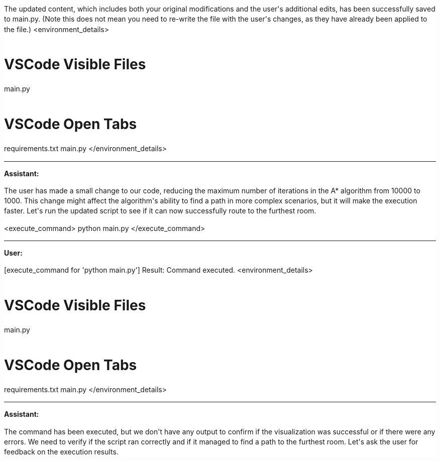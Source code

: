 
The updated content, which includes both your original modifications and the user's additional edits, has been successfully saved to main.py. (Note this does not mean you need to re-write the file with the user's changes, as they have already been applied to the file.)
<environment_details>
# VSCode Visible Files
main.py

# VSCode Open Tabs
requirements.txt
main.py
</environment_details>

---

**Assistant:**

<thinking>
The user has made a small change to our code, reducing the maximum number of iterations in the A* algorithm from 10000 to 1000. This change might affect the algorithm's ability to find a path in more complex scenarios, but it will make the execution faster. Let's run the updated script to see if it can now successfully route to the furthest room.
</thinking>

<execute_command>
<command>python main.py</command>
</execute_command>

---

**User:**

[execute_command for 'python main.py'] Result:
Command executed.
<environment_details>
# VSCode Visible Files
main.py

# VSCode Open Tabs
requirements.txt
main.py
</environment_details>

---

**Assistant:**

<thinking>
The command has been executed, but we don't have any output to confirm if the visualization was successful or if there were any errors. We need to verify if the script ran correctly and if it managed to find a path to the furthest room. Let's ask the user for feedback on the execution results.
</thinking>
